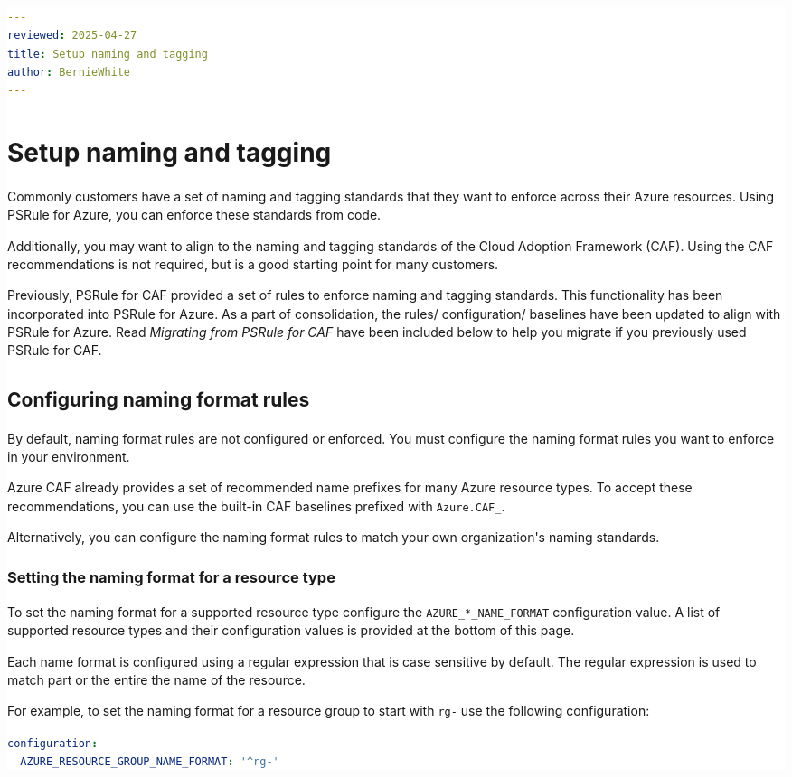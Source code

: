 ```yaml
---
reviewed: 2025-04-27
title: Setup naming and tagging
author: BernieWhite
---
```


# Setup naming and tagging

Commonly customers have a set of naming and tagging standards that they want to enforce across their Azure resources.
Using PSRule for Azure, you can enforce these standards from code.

Additionally, you may want to align to the naming and tagging standards of the Cloud Adoption Framework (CAF).
Using the CAF recommendations is not required, but is a good starting point for many customers.

Previously, PSRule for CAF provided a set of rules to enforce naming and tagging standards.
This functionality has been incorporated into PSRule for Azure.
As a part of consolidation, the rules/ configuration/ baselines have been updated to align with PSRule for Azure.
Read _Migrating from PSRule for CAF_ have been included below to help you migrate if you previously used PSRule for CAF.

## Configuring naming format rules

By default, naming format rules are not configured or enforced.
You must configure the naming format rules you want to enforce in your environment.

Azure CAF already provides a set of recommended name prefixes for many Azure resource types.
To accept these recommendations, you can use the built-in CAF baselines prefixed with `Azure.CAF_`.

Alternatively, you can configure the naming format rules to match your own organization's naming standards.

### Setting the naming format for a resource type

To set the naming format for a supported resource type configure the `AZURE_*_NAME_FORMAT` configuration value.
A list of supported resource types and their configuration values is provided at the bottom of this page.

Each name format is configured using a regular expression that is case sensitive by default.
The regular expression is used to match part or the entire the name of the resource.

For example, to set the naming format for a resource group to start with `rg-` use the following configuration:

```yaml
configuration:
  AZURE_RESOURCE_GROUP_NAME_FORMAT: '^rg-'
```
